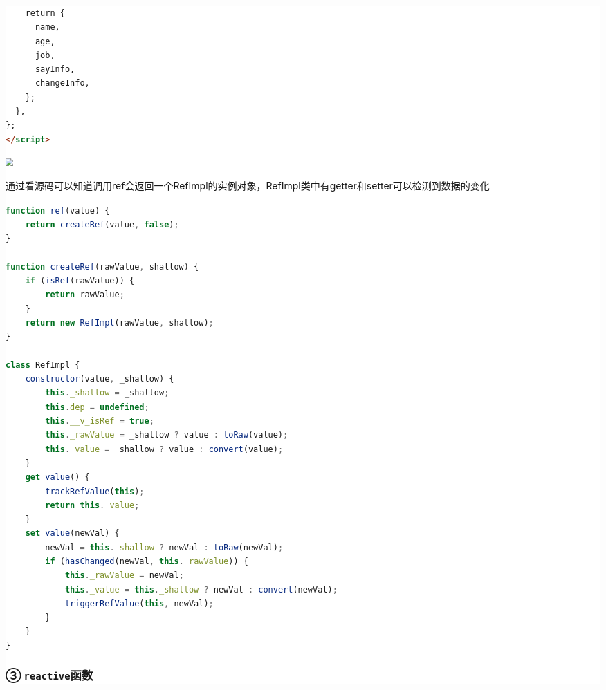 ```html
    return {
      name,
      age,
      job,
      sayInfo,
      changeInfo,
    };
  },
};
</script>
```

<img src="https://learnone.oss-cn-beijing.aliyuncs.com/pic/202311062210296.webp" style="zoom:67%;" /> 

通过看源码可以知道调用ref会返回一个RefImpl的实例对象，RefImpl类中有getter和setter可以检测到数据的变化

```js
function ref(value) {
    return createRef(value, false);
}

function createRef(rawValue, shallow) {
    if (isRef(rawValue)) {
        return rawValue;
    }
    return new RefImpl(rawValue, shallow);
}

class RefImpl {
    constructor(value, _shallow) {
        this._shallow = _shallow;
        this.dep = undefined;
        this.__v_isRef = true;
        this._rawValue = _shallow ? value : toRaw(value);
        this._value = _shallow ? value : convert(value);
    }
    get value() {
        trackRefValue(this);
        return this._value;
    }
    set value(newVal) {
        newVal = this._shallow ? newVal : toRaw(newVal);
        if (hasChanged(newVal, this._rawValue)) {
            this._rawValue = newVal;
            this._value = this._shallow ? newVal : convert(newVal);
            triggerRefValue(this, newVal);
        }
    }
}
```

### ③ `reactive`函数
